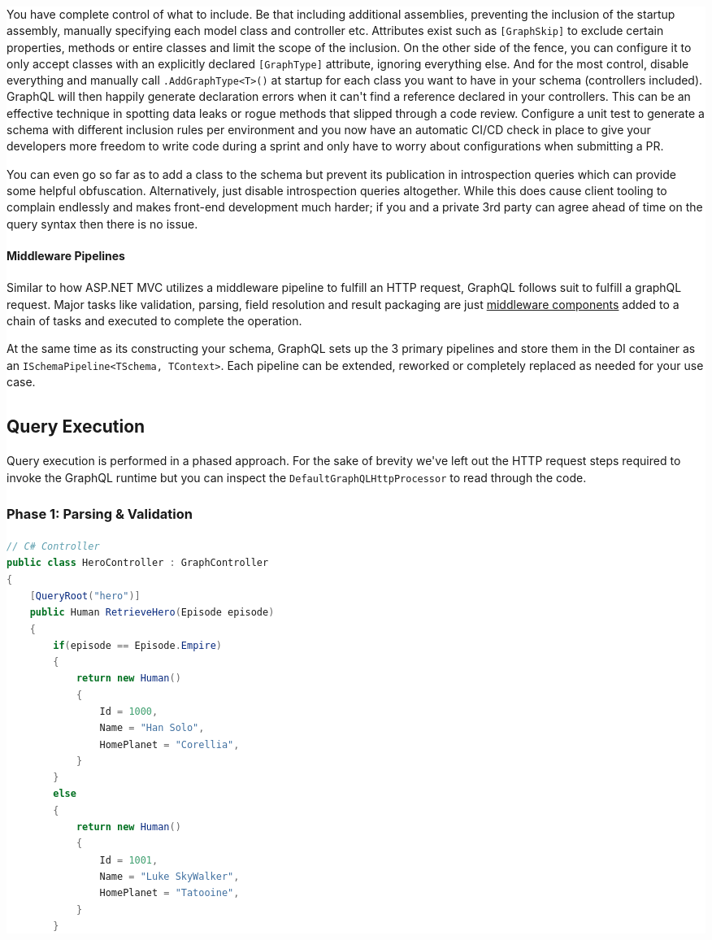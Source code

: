 You have complete control of what to include. Be that including additional assemblies, preventing the inclusion of the startup assembly, manually specifying each model class and controller etc. Attributes exist such as `[GraphSkip]` to exclude certain properties, methods or entire classes and limit the scope of the inclusion. On the other side of the fence, you can configure it to only accept classes with an explicitly declared `[GraphType]` attribute, ignoring everything else. And for the most control, disable everything and manually call `.AddGraphType<T>()` at startup for each class you want to have in your schema (controllers included). GraphQL will then happily generate declaration errors when it can't find a reference declared in your controllers. This can be an effective technique in spotting data leaks or rogue methods that slipped through a code review. Configure a unit test to generate a schema with different inclusion rules per environment and you now have an automatic CI/CD check in place to give your developers more freedom to write code during a sprint and only have to worry about configurations when submitting a PR.

You can even go so far as to add a class to the schema but prevent its publication in introspection queries which can provide some helpful obfuscation. Alternatively, just disable introspection queries altogether. While this does cause client tooling to complain endlessly and makes front-end development much harder; if you and a private 3rd party can agree ahead of time on the query syntax then there is no issue.

#### Middleware Pipelines

Similar to how ASP.NET MVC utilizes a middleware pipeline to fulfill an HTTP request, GraphQL follows suit to fulfill a graphQL request. Major tasks like validation, parsing, field resolution and result packaging are just [middleware components](../advanced/middleware) added to a chain of tasks and executed to complete the operation.

At the same time as its constructing your schema, GraphQL sets up the 3 primary pipelines and store them in the DI container as an `ISchemaPipeline<TSchema, TContext>`. Each pipeline can be extended, reworked or completely replaced as needed for your use case.

## Query Execution

Query execution is performed in a phased approach. For the sake of brevity we've left out the HTTP request steps required to invoke the GraphQL runtime but you can inspect the `DefaultGraphQLHttpProcessor` to read through the code.

### Phase 1: Parsing & Validation

<div class="sideBySideCode hljs">
<div>

```csharp
// C# Controller
public class HeroController : GraphController
{
    [QueryRoot("hero")]
    public Human RetrieveHero(Episode episode)
    {
        if(episode == Episode.Empire)
        {
            return new Human()
            {
                Id = 1000,
                Name = "Han Solo",
                HomePlanet = "Corellia",
            }
        }
        else
        {
            return new Human()
            {
                Id = 1001,
                Name = "Luke SkyWalker",
                HomePlanet = "Tatooine",
            }
        }
```
